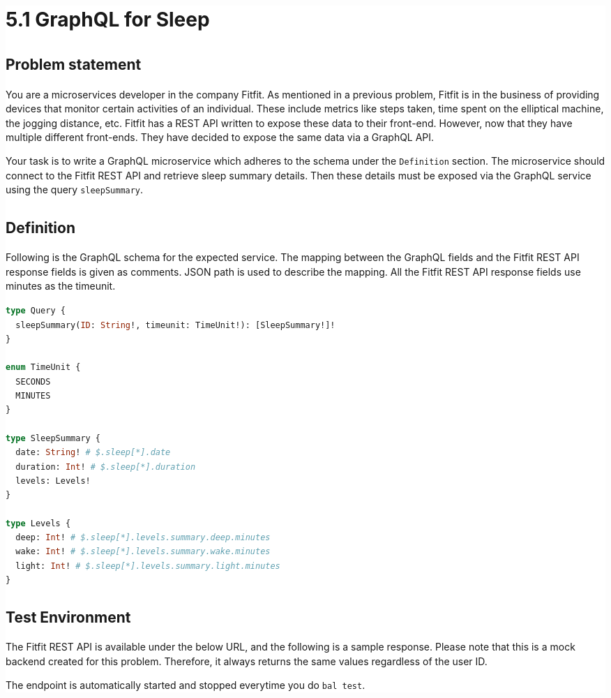 # 5.1 GraphQL for Sleep

## Problem statement

You are a microservices developer in the company Fitfit. As mentioned in a previous problem, Fitfit is in the business of providing devices that monitor certain activities of an individual. These include metrics like steps taken, time spent on the elliptical machine, the jogging distance, etc. Fitfit has a REST API written to expose these data to their front-end. However, now that they have multiple different front-ends. They have decided to expose the same data via a GraphQL API.  

Your task is to write a GraphQL microservice which adheres to the schema under the `Definition` section. The microservice should connect to the Fitfit REST API and retrieve sleep summary details. Then these details must be exposed via the GraphQL service using the query `sleepSummary`.

## Definition

Following is the GraphQL schema for the expected service. The mapping between the GraphQL fields and the Fitfit REST API response fields is given as comments. JSON path is used to describe the mapping. All the Fitfit REST API response fields use minutes as the timeunit.

```graphql
type Query {
  sleepSummary(ID: String!, timeunit: TimeUnit!): [SleepSummary!]!
}

enum TimeUnit {
  SECONDS
  MINUTES
}

type SleepSummary {
  date: String! # $.sleep[*].date
  duration: Int! # $.sleep[*].duration
  levels: Levels!
}

type Levels {
  deep: Int! # $.sleep[*].levels.summary.deep.minutes
  wake: Int! # $.sleep[*].levels.summary.wake.minutes
  light: Int! # $.sleep[*].levels.summary.light.minutes
}
```

## Test Environment

The Fitfit REST API is available under the below URL, and the following is a sample response. Please note that this is a mock backend created for this problem. Therefore, it always returns the same values regardless of the user ID.

The endpoint is automatically started and stopped everytime you do `bal test`.
